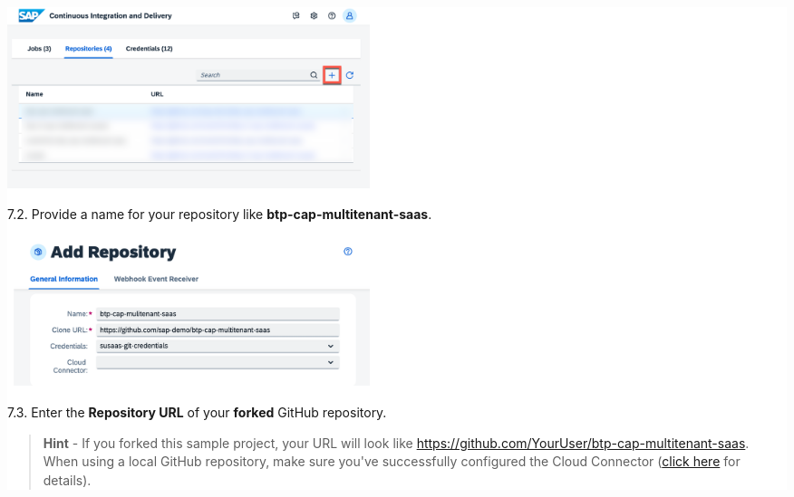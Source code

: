 [<img src="./images/CICD_Repository00.png" width="400" />](./images/CICD_Repository00.png?raw=true)

7.2. Provide a name for your repository like **btp-cap-multitenant-saas**.

[<img src="./images/CICD_Repository01.png" width="400" />](./images/CICD_Repository01.png?raw=true)

7.3. Enter the **Repository URL** of your **forked** GitHub repository. 

> **Hint** - If you forked this sample project, your URL will look like https://github.com/YourUser/btp-cap-multitenant-saas. When using a local GitHub repository, make sure you've successfully configured the Cloud Connector ([click here](https://help.sap.com/docs/continuous-integration-and-delivery/sap-continuous-integration-and-delivery/git-repositories-network-and-communication-security?locale=en-US) for details). 
